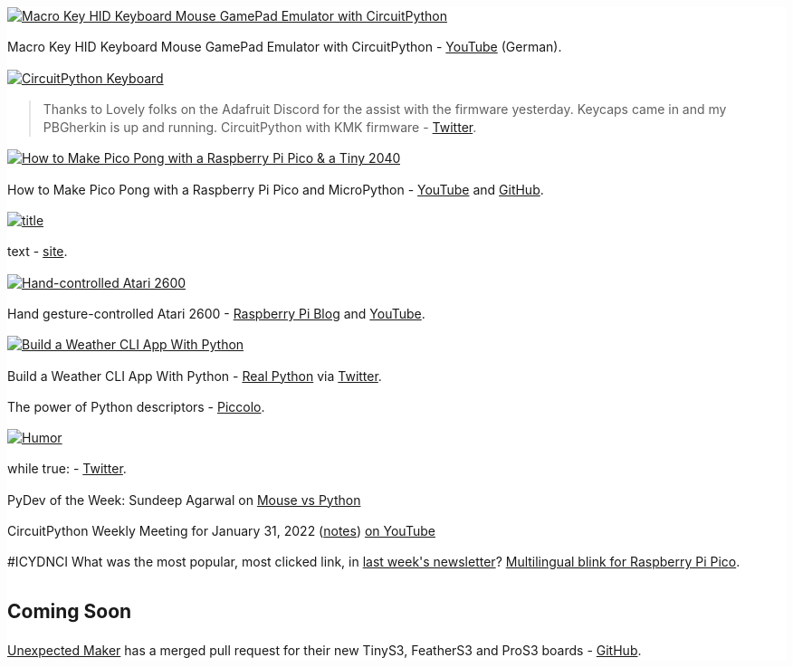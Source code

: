 [![Macro Key HID Keyboard Mouse GamePad Emulator with CircuitPython](../assets/20220201/20220201hid.jpg)](https://www.youtube.com/watch?v=qFI_m_4QV4U)

Macro Key HID Keyboard Mouse GamePad Emulator with CircuitPython - [YouTube](https://www.youtube.com/watch?v=qFI_m_4QV4U) (German).

[![CircuitPython Keyboard](../assets/20220201/20220201key.jpg)](https://twitter.com/andy_leer/status/1486780926071869443)

> Thanks to Lovely folks on the Adafruit Discord for the assist with the firmware yesterday. Keycaps came in and my PBGherkin is up and running. CircuitPython with KMK firmware - [Twitter](https://twitter.com/andy_leer/status/1486780926071869443).

[![How to Make Pico Pong with a Raspberry Pi Pico & a Tiny 2040](../assets/20220201/20220201pobng.jpg)](https://www.youtube.com/watch?v=WvZvtElvWlM)

How to Make Pico Pong with a Raspberry Pi Pico and MicroPython - [YouTube](https://www.youtube.com/watch?v=WvZvtElvWlM) and [GitHub](https://github.com/gurgleapps/Pico-Pong).

[![title](../assets/20220201/20220201-name.jpg)](url)

text - [site](url).

[![Hand-controlled Atari 2600](../assets/20220201/20220201atari.jpg)](https://www.raspberrypi.com/news/hand-controlled-atari-2600/?mc_cid=8cacbb3a36&mc_eid=d98a11b1f1)

Hand gesture-controlled Atari 2600 - [Raspberry Pi Blog](https://www.raspberrypi.com/news/hand-controlled-atari-2600/?mc_cid=8cacbb3a36&mc_eid=d98a11b1f1) and [YouTube](https://youtu.be/vJO6nMwUBXw).

[![Build a Weather CLI App With Python](../assets/20220201/20220201rp1.jpg)](https://realpython.com/build-a-python-weather-app-cli/)

Build a Weather CLI App With Python - [Real Python](https://realpython.com/build-a-python-weather-app-cli/) via [Twitter](https://twitter.com/realpython/status/1486341302052691973).

The power of Python descriptors - [Piccolo](https://piccolo-orm.com/blog/the-power-of-python-descriptors/).

[![Humor](../assets/20220201/20220201true.jpg)](https://twitter.com/PrasoonPratham/status/1485893438356987914)

while true: - [Twitter](https://twitter.com/PrasoonPratham/status/1485893438356987914).

PyDev of the Week: Sundeep Agarwal on [Mouse vs Python](https://www.blog.pythonlibrary.org/2022/01/31/pydev-of-the-week-sundeep-agarwal/)

CircuitPython Weekly Meeting for January 31, 2022 ([notes](https://github.com/adafruit/adafruit-circuitpython-weekly-meeting/blob/main/2022/2022-01-31.md)) [on YouTube](https://youtu.be/lAQj_f0-HSc)

#ICYDNCI What was the most popular, most clicked link, in [last week's newsletter](https://www.adafruitdaily.com/2022/01/25/python-on-microcontrollers-newsletter-raspberry-pi-pico-turns-one-and-more-python-circuitpython-micropython-thepsf-2/)? [Multilingual blink for Raspberry Pi Pico](https://www.raspberrypi.com/news/multilingual-blink-for-raspberry-pi-pico/).

## Coming Soon

[Unexpected Maker](https://unexpectedmaker.com/) has a merged pull request for their new TinyS3, FeatherS3 and ProS3 boards - [GitHub](https://github.com/adafruit/circuitpython-org/pull/852/files).
